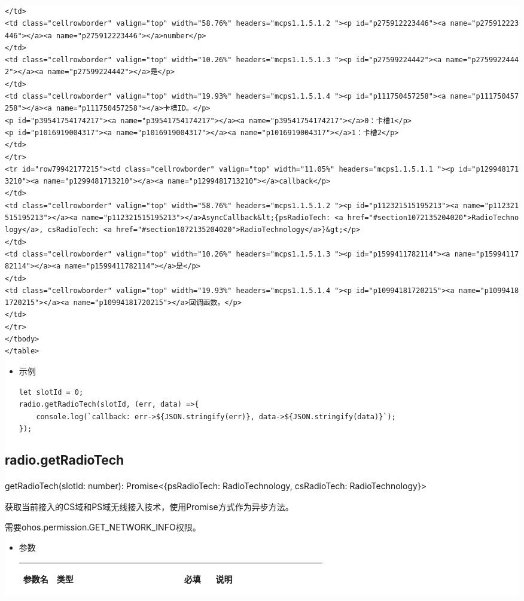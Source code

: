     </td>
    <td class="cellrowborder" valign="top" width="58.76%" headers="mcps1.1.5.1.2 "><p id="p275912223446"><a name="p275912223446"></a><a name="p275912223446"></a>number</p>
    </td>
    <td class="cellrowborder" valign="top" width="10.26%" headers="mcps1.1.5.1.3 "><p id="p27599224442"><a name="p27599224442"></a><a name="p27599224442"></a>是</p>
    </td>
    <td class="cellrowborder" valign="top" width="19.93%" headers="mcps1.1.5.1.4 "><p id="p111750457258"><a name="p111750457258"></a><a name="p111750457258"></a>卡槽ID。</p>
    <p id="p39541754174217"><a name="p39541754174217"></a><a name="p39541754174217"></a>0：卡槽1</p>
    <p id="p1016919004317"><a name="p1016919004317"></a><a name="p1016919004317"></a>1：卡槽2</p>
    </td>
    </tr>
    <tr id="row79942177215"><td class="cellrowborder" valign="top" width="11.05%" headers="mcps1.1.5.1.1 "><p id="p1299481713210"><a name="p1299481713210"></a><a name="p1299481713210"></a>callback</p>
    </td>
    <td class="cellrowborder" valign="top" width="58.76%" headers="mcps1.1.5.1.2 "><p id="p112321515195213"><a name="p112321515195213"></a><a name="p112321515195213"></a>AsyncCallback&lt;{psRadioTech: <a href="#section1072135204020">RadioTechnology</a>, csRadioTech: <a href="#section1072135204020">RadioTechnology</a>}&gt;</p>
    </td>
    <td class="cellrowborder" valign="top" width="10.26%" headers="mcps1.1.5.1.3 "><p id="p1599411782114"><a name="p1599411782114"></a><a name="p1599411782114"></a>是</p>
    </td>
    <td class="cellrowborder" valign="top" width="19.93%" headers="mcps1.1.5.1.4 "><p id="p10994181720215"><a name="p10994181720215"></a><a name="p10994181720215"></a>回调函数。</p>
    </td>
    </tr>
    </tbody>
    </table>

-   示例

    ```
    let slotId = 0;
    radio.getRadioTech(slotId, (err, data) =>{ 
        console.log(`callback: err->${JSON.stringify(err)}, data->${JSON.stringify(data)}`);
    });
    ```


## radio.getRadioTech<a name="section686385662419"></a>

getRadioTech\(slotId: number\): Promise<\{psRadioTech: RadioTechnology, csRadioTech: RadioTechnology\}\>

获取当前接入的CS域和PS域无线接入技术，使用Promise方式作为异步方法。

需要ohos.permission.GET\_NETWORK\_INFO权限。

-   参数

    <a name="table125907710127"></a>
    <table><thead align="left"><tr id="row1659112714124"><th class="cellrowborder" valign="top" width="11.05%" id="mcps1.1.5.1.1"><p id="p175911273125"><a name="p175911273125"></a><a name="p175911273125"></a>参数名</p>
    </th>
    <th class="cellrowborder" valign="top" width="42%" id="mcps1.1.5.1.2"><p id="p14591157191213"><a name="p14591157191213"></a><a name="p14591157191213"></a>类型</p>
    </th>
    <th class="cellrowborder" valign="top" width="10.42%" id="mcps1.1.5.1.3"><p id="p125911791210"><a name="p125911791210"></a><a name="p125911791210"></a>必填</p>
    </th>
    <th class="cellrowborder" valign="top" width="36.53%" id="mcps1.1.5.1.4"><p id="p1459110712122"><a name="p1459110712122"></a><a name="p1459110712122"></a>说明</p>
    </th>